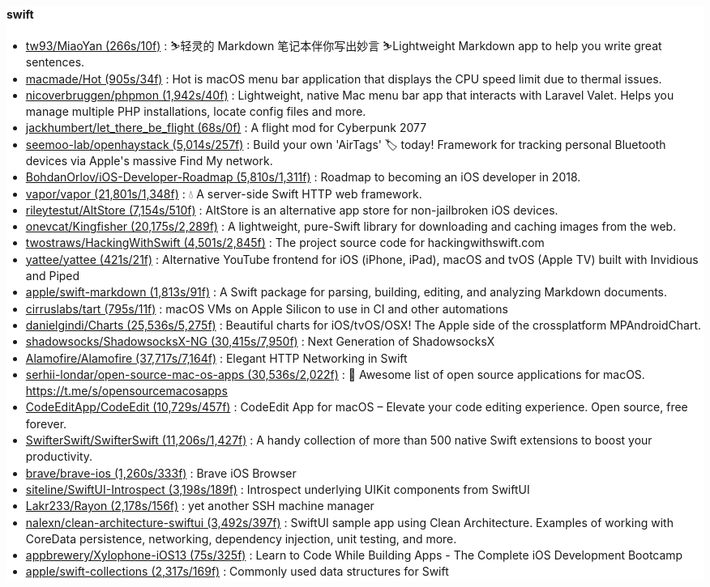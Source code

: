 #### swift
* [tw93/MiaoYan (266s/10f)](https://github.com/tw93/MiaoYan) : ⛷轻灵的 Markdown 笔记本伴你写出妙言 ⛷Lightweight Markdown app to help you write great sentences.
* [macmade/Hot (905s/34f)](https://github.com/macmade/Hot) : Hot is macOS menu bar application that displays the CPU speed limit due to thermal issues.
* [nicoverbruggen/phpmon (1,942s/40f)](https://github.com/nicoverbruggen/phpmon) : Lightweight, native Mac menu bar app that interacts with Laravel Valet. Helps you manage multiple PHP installations, locate config files and more.
* [jackhumbert/let_there_be_flight (68s/0f)](https://github.com/jackhumbert/let_there_be_flight) : A flight mod for Cyberpunk 2077
* [seemoo-lab/openhaystack (5,014s/257f)](https://github.com/seemoo-lab/openhaystack) : Build your own 'AirTags' 🏷 today! Framework for tracking personal Bluetooth devices via Apple's massive Find My network.
* [BohdanOrlov/iOS-Developer-Roadmap (5,810s/1,311f)](https://github.com/BohdanOrlov/iOS-Developer-Roadmap) : Roadmap to becoming an iOS developer in 2018.
* [vapor/vapor (21,801s/1,348f)](https://github.com/vapor/vapor) : 💧 A server-side Swift HTTP web framework.
* [rileytestut/AltStore (7,154s/510f)](https://github.com/rileytestut/AltStore) : AltStore is an alternative app store for non-jailbroken iOS devices.
* [onevcat/Kingfisher (20,175s/2,289f)](https://github.com/onevcat/Kingfisher) : A lightweight, pure-Swift library for downloading and caching images from the web.
* [twostraws/HackingWithSwift (4,501s/2,845f)](https://github.com/twostraws/HackingWithSwift) : The project source code for hackingwithswift.com
* [yattee/yattee (421s/21f)](https://github.com/yattee/yattee) : Alternative YouTube frontend for iOS (iPhone, iPad), macOS and tvOS (Apple TV) built with Invidious and Piped
* [apple/swift-markdown (1,813s/91f)](https://github.com/apple/swift-markdown) : A Swift package for parsing, building, editing, and analyzing Markdown documents.
* [cirruslabs/tart (795s/11f)](https://github.com/cirruslabs/tart) : macOS VMs on Apple Silicon to use in CI and other automations
* [danielgindi/Charts (25,536s/5,275f)](https://github.com/danielgindi/Charts) : Beautiful charts for iOS/tvOS/OSX! The Apple side of the crossplatform MPAndroidChart.
* [shadowsocks/ShadowsocksX-NG (30,415s/7,950f)](https://github.com/shadowsocks/ShadowsocksX-NG) : Next Generation of ShadowsocksX
* [Alamofire/Alamofire (37,717s/7,164f)](https://github.com/Alamofire/Alamofire) : Elegant HTTP Networking in Swift
* [serhii-londar/open-source-mac-os-apps (30,536s/2,022f)](https://github.com/serhii-londar/open-source-mac-os-apps) : 🚀 Awesome list of open source applications for macOS. https://t.me/s/opensourcemacosapps
* [CodeEditApp/CodeEdit (10,729s/457f)](https://github.com/CodeEditApp/CodeEdit) : CodeEdit App for macOS – Elevate your code editing experience. Open source, free forever.
* [SwifterSwift/SwifterSwift (11,206s/1,427f)](https://github.com/SwifterSwift/SwifterSwift) : A handy collection of more than 500 native Swift extensions to boost your productivity.
* [brave/brave-ios (1,260s/333f)](https://github.com/brave/brave-ios) : Brave iOS Browser
* [siteline/SwiftUI-Introspect (3,198s/189f)](https://github.com/siteline/SwiftUI-Introspect) : Introspect underlying UIKit components from SwiftUI
* [Lakr233/Rayon (2,178s/156f)](https://github.com/Lakr233/Rayon) : yet another SSH machine manager
* [nalexn/clean-architecture-swiftui (3,492s/397f)](https://github.com/nalexn/clean-architecture-swiftui) : SwiftUI sample app using Clean Architecture. Examples of working with CoreData persistence, networking, dependency injection, unit testing, and more.
* [appbrewery/Xylophone-iOS13 (75s/325f)](https://github.com/appbrewery/Xylophone-iOS13) : Learn to Code While Building Apps - The Complete iOS Development Bootcamp
* [apple/swift-collections (2,317s/169f)](https://github.com/apple/swift-collections) : Commonly used data structures for Swift

